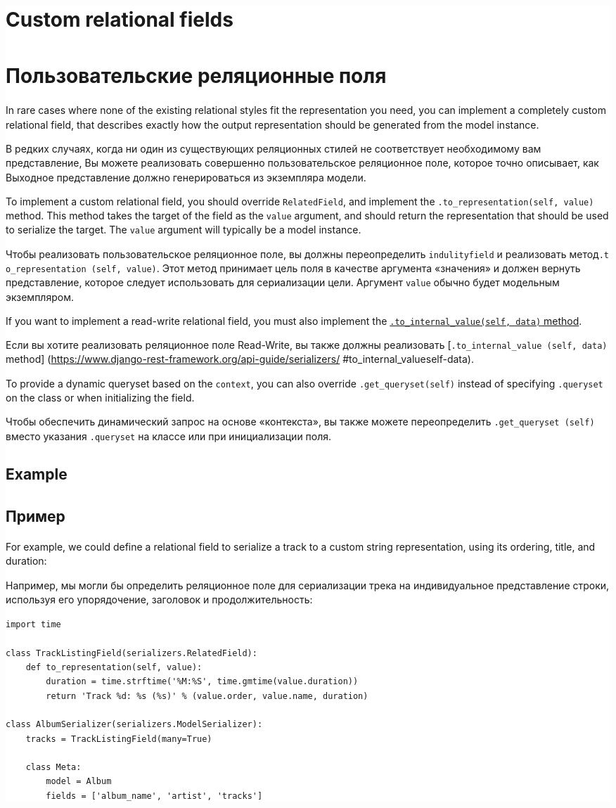 
# Custom relational fields

# Пользовательские реляционные поля

In rare cases where none of the existing relational styles fit the representation you need,
you can implement a completely custom relational field, that describes exactly how the
output representation should be generated from the model instance.

В редких случаях, когда ни один из существующих реляционных стилей не соответствует необходимому вам представление,
Вы можете реализовать совершенно пользовательское реляционное поле, которое точно описывает, как
Выходное представление должно генерироваться из экземпляра модели.

To implement a custom relational field, you should override `RelatedField`, and implement the `.to_representation(self, value)` method. This method takes the target of the field as the `value` argument, and should return the representation that should be used to serialize the target. The `value` argument will typically be a model instance.

Чтобы реализовать пользовательское реляционное поле, вы должны переопределить `indulityfield` и реализовать метод` .to_representation (self, value) `.
Этот метод принимает цель поля в качестве аргумента «значения» и должен вернуть представление, которое следует использовать для сериализации цели.
Аргумент `value` обычно будет модельным экземпляром.

If you want to implement a read-write relational field, you must also implement the [`.to_internal_value(self, data)` method](https://www.django-rest-framework.org/api-guide/serializers/#to_internal_valueself-data).

Если вы хотите реализовать реляционное поле Read-Write, вы также должны реализовать [`.to_internal_value (self, data)` method] (https://www.django-rest-framework.org/api-guide/serializers/
#to_internal_valueself-data).

To provide a dynamic queryset based on the `context`, you can also override `.get_queryset(self)` instead of specifying `.queryset` on the class or when initializing the field.

Чтобы обеспечить динамический запрос на основе «контекста», вы также можете переопределить `.get_queryset (self)` вместо указания `.queryset` на классе или при инициализации поля.

## Example

## Пример

For example, we could define a relational field to serialize a track to a custom string representation, using its ordering, title, and duration:

Например, мы могли бы определить реляционное поле для сериализации трека на индивидуальное представление строки, используя его упорядочение, заголовок и продолжительность:

```
import time

class TrackListingField(serializers.RelatedField):
    def to_representation(self, value):
        duration = time.strftime('%M:%S', time.gmtime(value.duration))
        return 'Track %d: %s (%s)' % (value.order, value.name, duration)

class AlbumSerializer(serializers.ModelSerializer):
    tracks = TrackListingField(many=True)

    class Meta:
        model = Album
        fields = ['album_name', 'artist', 'tracks']
```
